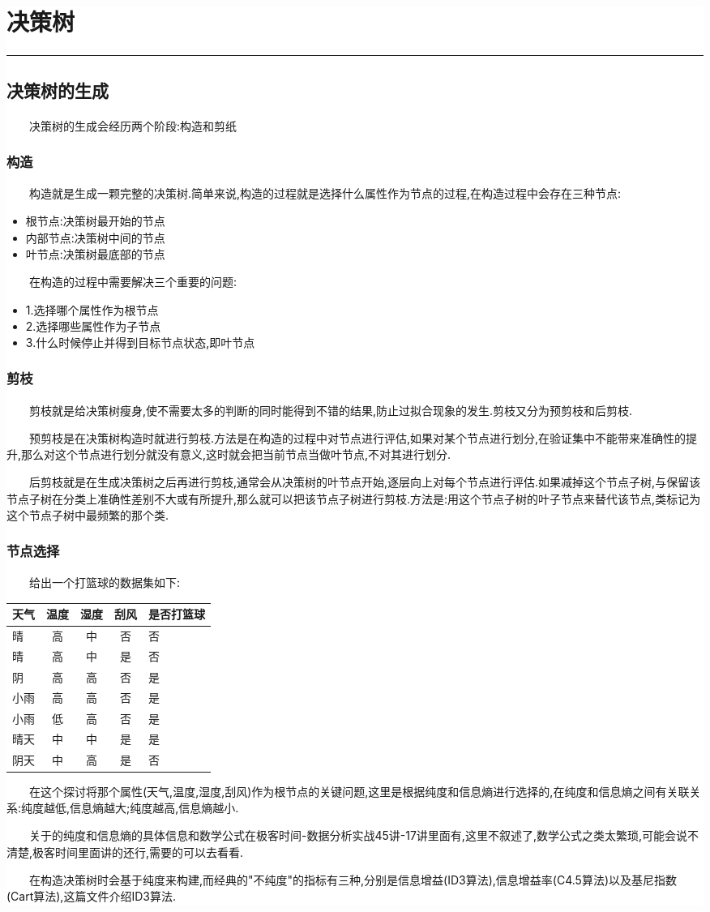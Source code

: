 # 决策树
***
## 决策树的生成
&ensp;&ensp;&ensp;&ensp;决策树的生成会经历两个阶段:构造和剪纸

### 构造
&ensp;&ensp;&ensp;&ensp;构造就是生成一颗完整的决策树.简单来说,构造的过程就是选择什么属性作为节点的过程,在构造过程中会存在三种节点:

- 根节点:决策树最开始的节点
- 内部节点:决策树中间的节点
- 叶节点:决策树最底部的节点

&ensp;&ensp;&ensp;&ensp;在构造的过程中需要解决三个重要的问题:

- 1.选择哪个属性作为根节点
- 2.选择哪些属性作为子节点
- 3.什么时候停止并得到目标节点状态,即叶节点

### 剪枝
&ensp;&ensp;&ensp;&ensp;剪枝就是给决策树瘦身,使不需要太多的判断的同时能得到不错的结果,防止过拟合现象的发生.剪枝又分为预剪枝和后剪枝.

&ensp;&ensp;&ensp;&ensp;预剪枝是在决策树构造时就进行剪枝.方法是在构造的过程中对节点进行评估,如果对某个节点进行划分,在验证集中不能带来准确性的提升,那么对这个节点进行划分就没有意义,这时就会把当前节点当做叶节点,不对其进行划分.

&ensp;&ensp;&ensp;&ensp;后剪枝就是在生成决策树之后再进行剪枝,通常会从决策树的叶节点开始,逐层向上对每个节点进行评估.如果减掉这个节点子树,与保留该节点子树在分类上准确性差别不大或有所提升,那么就可以把该节点子树进行剪枝.方法是:用这个节点子树的叶子节点来替代该节点,类标记为这个节点子树中最频繁的那个类.

### 节点选择
&ensp;&ensp;&ensp;&ensp;给出一个打篮球的数据集如下:

|天气|温度|湿度|刮风|是否打篮球|
|----|:--:|:--:|:--:|--------|
|晴|高|中|否|否|
|晴|高|中|是|否|
|阴|高|高|否|是|
|小雨|高|高|否|是|
|小雨|低|高|否|是|
|晴天|中|中|是|是|
|阴天|中|高|是|否|

&ensp;&ensp;&ensp;&ensp;在这个探讨将那个属性(天气,温度,湿度,刮风)作为根节点的关键问题,这里是根据纯度和信息熵进行选择的,在纯度和信息熵之间有关联关系:纯度越低,信息熵越大;纯度越高,信息熵越小.

&ensp;&ensp;&ensp;&ensp;关于的纯度和信息熵的具体信息和数学公式在极客时间-数据分析实战45讲-17讲里面有,这里不叙述了,数学公式之类太繁琐,可能会说不清楚,极客时间里面讲的还行,需要的可以去看看.

&ensp;&ensp;&ensp;&ensp;在构造决策树时会基于纯度来构建,而经典的"不纯度"的指标有三种,分别是信息增益(ID3算法),信息增益率(C4.5算法)以及基尼指数(Cart算法),这篇文件介绍ID3算法.
